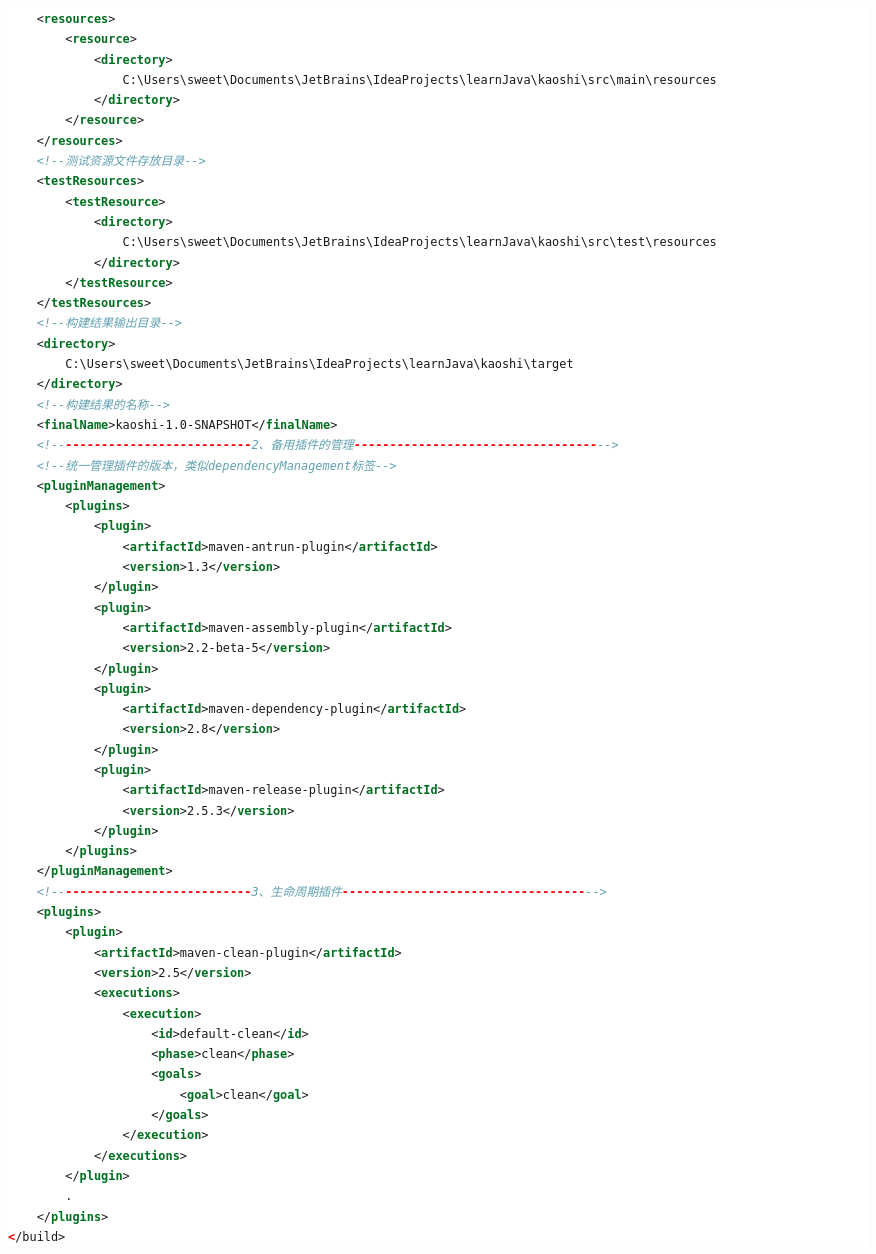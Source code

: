 ```xml
    <resources>
        <resource>
            <directory>
                C:\Users\sweet\Documents\JetBrains\IdeaProjects\learnJava\kaoshi\src\main\resources
            </directory>
        </resource>
    </resources>
    <!--测试资源文件存放目录-->
    <testResources>
        <testResource>
            <directory>
                C:\Users\sweet\Documents\JetBrains\IdeaProjects\learnJava\kaoshi\src\test\resources
            </directory>
        </testResource>
    </testResources>
    <!--构建结果输出目录-->
    <directory>
        C:\Users\sweet\Documents\JetBrains\IdeaProjects\learnJava\kaoshi\target
    </directory>
    <!--构建结果的名称-->
    <finalName>kaoshi-1.0-SNAPSHOT</finalName>
    <!----------------------------2、备用插件的管理------------------------------------>
    <!--统一管理插件的版本，类似dependencyManagement标签-->
    <pluginManagement>
        <plugins>
            <plugin>
                <artifactId>maven-antrun-plugin</artifactId>
                <version>1.3</version>
            </plugin>
            <plugin>
                <artifactId>maven-assembly-plugin</artifactId>
                <version>2.2-beta-5</version>
            </plugin>
            <plugin>
                <artifactId>maven-dependency-plugin</artifactId>
                <version>2.8</version>
            </plugin>
            <plugin>
                <artifactId>maven-release-plugin</artifactId>
                <version>2.5.3</version>
            </plugin>
        </plugins>
    </pluginManagement>
    <!----------------------------3、生命周期插件------------------------------------>
    <plugins>
        <plugin>
            <artifactId>maven-clean-plugin</artifactId>
            <version>2.5</version>
            <executions>
                <execution>
                    <id>default-clean</id>
                    <phase>clean</phase>
                    <goals>
                        <goal>clean</goal>
                    </goals>
                </execution>
            </executions>
        </plugin>
        .
    </plugins>
</build>

```
